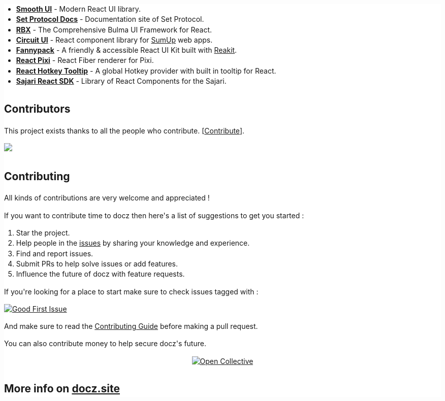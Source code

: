 - **[Smooth UI](https://smooth-ui.smooth-code.com/)** - Modern React UI library.
- **[Set Protocol Docs](https://docs.setprotocol.com/)** - Documentation site of Set Protocol.
- **[RBX](https://dfee.github.io/rbx)** - The Comprehensive Bulma UI Framework for React.
- **[Circuit UI](https://circuit.sumup.com/#/)** - React component library for [SumUp](https://sumup.com) web apps.
- **[Fannypack](https://fannypack.style)** - A friendly & accessible React UI Kit built with [Reakit](https://reakit.io/).
- **[React Pixi](https://reactpixi.org/#/)** - React Fiber renderer for Pixi.
- **[React Hotkey Tooltip](https://react-hotkey-tooltip.netlify.com/#/)** - A global Hotkey provider with built in tooltip for React.
- **[Sajari React SDK](https://sajari-sdk-react.netlify.com/)** - Library of React Components for the Sajari.

## Contributors

This project exists thanks to all the people who contribute. [[Contribute](CONTRIBUTING.md)].

<a href="https://github.com/doczjs/docz/graphs/contributors"><img src="https://opencollective.com/docz/contributors.svg?width=890&button=false" /></a>

## Contributing

All kinds of contributions are very welcome and appreciated !

If you want to contribute time to docz then here's a list of suggestions to get you started :

1. Star the project.
2. Help people in the [issues](https://github.com/doczjs/docz/issues?q=is%3Aissue+is%3Aopen+sort%3Aupdated-desc) by sharing your knowledge and experience.
3. Find and report issues.
4. Submit PRs to help solve issues or add features.
5. Influence the future of docz with feature requests.

If you're looking for a place to start make sure to check issues tagged with :

[![Good First Issue](https://img.shields.io/github/issues/doczjs/docz/good%20first%20issue.svg)](https://github.com/doczjs/docz/issues?q=is%3Aopen+is%3Aissue+label%3A%22good+first+issue%22)

And make sure to read the [Contributing Guide](/CONTRIBUTING.md) before making a pull request.

You can also contribute money to help secure docz's future.

<p align="center">
  <a href="https://opencollective.com/docz" target="_blank">
    <img src="https://cdn-std.dprcdn.net/files/acc_649651/Q5nVhT" height="80" alt="Open Collective">
  </a>
</p>

## More info on [docz.site](https://docz.site)